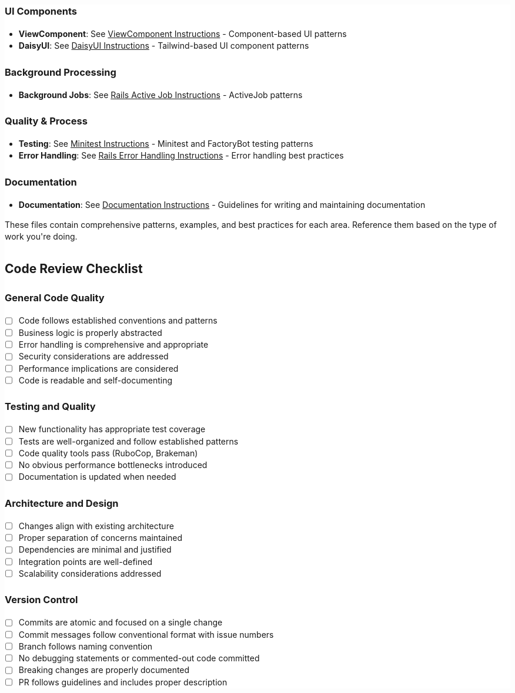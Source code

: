 ### UI Components
- **ViewComponent**: See [ViewComponent Instructions](instructions/view_component.instructions.md) - Component-based UI patterns
- **DaisyUI**: See [DaisyUI Instructions](instructions/daisyui.instructions.md) - Tailwind-based UI component patterns

### Background Processing
- **Background Jobs**: See [Rails Active Job Instructions](instructions/rails_active_job.instructions.md) - ActiveJob patterns

### Quality & Process
- **Testing**: See [Minitest Instructions](instructions/minitest.instructions.md) - Minitest and FactoryBot testing patterns
- **Error Handling**: See [Rails Error Handling Instructions](instructions/rails_error_handling.instructions.md) - Error handling best practices

### Documentation
- **Documentation**: See [Documentation Instructions](instructions/documentation.instructions.md) - Guidelines for writing and maintaining documentation

These files contain comprehensive patterns, examples, and best practices for each area. Reference them based on the type of work you're doing.

## Code Review Checklist

### General Code Quality
- [ ] Code follows established conventions and patterns
- [ ] Business logic is properly abstracted
- [ ] Error handling is comprehensive and appropriate
- [ ] Security considerations are addressed
- [ ] Performance implications are considered
- [ ] Code is readable and self-documenting

### Testing and Quality
- [ ] New functionality has appropriate test coverage
- [ ] Tests are well-organized and follow established patterns
- [ ] Code quality tools pass (RuboCop, Brakeman)
- [ ] No obvious performance bottlenecks introduced
- [ ] Documentation is updated when needed

### Architecture and Design
- [ ] Changes align with existing architecture
- [ ] Proper separation of concerns maintained
- [ ] Dependencies are minimal and justified
- [ ] Integration points are well-defined
- [ ] Scalability considerations addressed

### Version Control
- [ ] Commits are atomic and focused on a single change
- [ ] Commit messages follow conventional format with issue numbers
- [ ] Branch follows naming convention
- [ ] No debugging statements or commented-out code committed
- [ ] Breaking changes are properly documented
- [ ] PR follows guidelines and includes proper description
